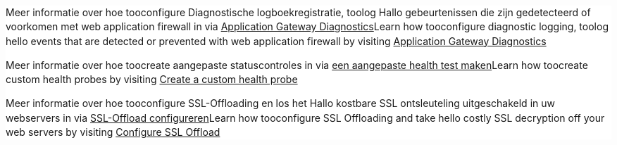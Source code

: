 <span data-ttu-id="3f1cb-250">Meer informatie over hoe tooconfigure Diagnostische logboekregistratie, toolog Hallo gebeurtenissen die zijn gedetecteerd of voorkomen met web application firewall in via [Application Gateway Diagnostics](application-gateway-diagnostics.md)</span><span class="sxs-lookup"><span data-stu-id="3f1cb-250">Learn how tooconfigure diagnostic logging, toolog hello events that are detected or prevented with web application firewall by visiting [Application Gateway Diagnostics](application-gateway-diagnostics.md)</span></span>

<span data-ttu-id="3f1cb-251">Meer informatie over hoe toocreate aangepaste statuscontroles in via [een aangepaste health test maken](application-gateway-create-probe-portal.md)</span><span class="sxs-lookup"><span data-stu-id="3f1cb-251">Learn how toocreate custom health probes by visiting [Create a custom health probe](application-gateway-create-probe-portal.md)</span></span>

<span data-ttu-id="3f1cb-252">Meer informatie over hoe tooconfigure SSL-Offloading en los het Hallo kostbare SSL ontsleuteling uitgeschakeld in uw webservers in via [SSL-Offload configureren](application-gateway-ssl-portal.md)</span><span class="sxs-lookup"><span data-stu-id="3f1cb-252">Learn how tooconfigure SSL Offloading and take hello costly SSL decryption off your web servers by visiting [Configure SSL Offload](application-gateway-ssl-portal.md)</span></span>


[1]: ./media/application-gateway-web-application-firewall-portal/figure1.png
[2]: ./media/application-gateway-web-application-firewall-portal/figure2.png
[2-1]: ./media/application-gateway-web-application-firewall-portal/figure2-1.png
[2-2]: ./media/application-gateway-web-application-firewall-portal/figure2-2.png
[3]: ./media/application-gateway-web-application-firewall-portal/figure3.png
[10]: ./media/application-gateway-web-application-firewall-portal/figure10.png
[scenario]: ./media/application-gateway-web-application-firewall-portal/scenario.png
